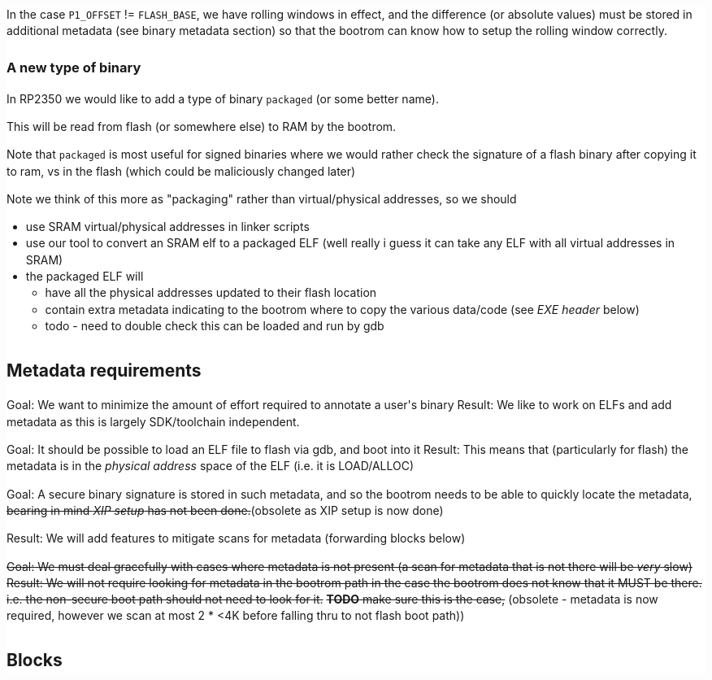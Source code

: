 In the case `P1_OFFSET` != `FLASH_BASE`, we have rolling windows in effect, and the difference (or absolute values) 
must be stored in additional metadata (see binary metadata section) so that the bootrom can know how to setup the 
rolling window correctly.

### A new type of binary

In RP2350 we would like to add a type of binary `packaged` (or some better name).

This will be read from flash (or somewhere else) to RAM by the bootrom.

Note that `packaged` is most useful for signed binaries where we would rather check the signature of a flash binary after
copying it to ram, vs in the flash (which could be maliciously changed later)

Note we think of this more as "packaging" rather than virtual/physical addresses, so we should

* use SRAM virtual/physical addresses in linker scripts
* use our tool to convert an SRAM elf to a packaged ELF (well really i guess it can take any ELF with all virtual 
  addresses in SRAM)
* the packaged ELF will 
  * have all the physical addresses updated to their flash location 
  * contain extra metadata indicating to the bootrom where to copy the various data/code (see *EXE header* below)
  * todo - need to double check this can be loaded and run by gdb

## Metadata requirements

Goal: We want to minimize the amount of effort required to annotate a user's binary
Result: We like to work on ELFs and add metadata as this is largely SDK/toolchain independent.

Goal: It should be possible to load an ELF file to flash via gdb, and boot into it
Result: This means that (particularly for flash) 
the metadata is in the *physical address* space of the ELF (i.e. it is LOAD/ALLOC)

Goal: A secure binary signature is stored in such metadata, and so the bootrom needs to be
able to quickly locate the metadata, ~~bearing in mind *XIP setup* has not been done.~~(obsolete as XIP setup is now done) 

Result: We will add features to mitigate scans for metadata (forwarding blocks below)

~~Goal: We must deal gracefully with cases where metadata is not present (a scan for metadata that is not there will 
be *very* slow)~~
~~Result: We will not require looking for metadata in the bootrom path in the case the bootrom does not know that it 
MUST be there. i.e. the non-secure boot path should not need to look for it.~~
~~**TODO** make sure this is the case,~~ (obsolete - metadata is now required, however we scan at most 2 * <4K before falling thru
to not flash boot path)) 

## Blocks
